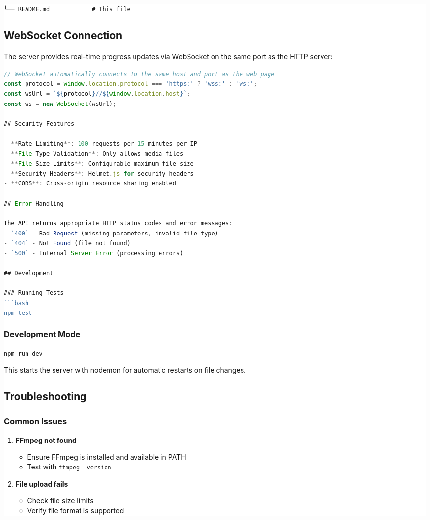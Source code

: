 ```
└── README.md            # This file
```

## WebSocket Connection

The server provides real-time progress updates via WebSocket on the same port as the HTTP server:

```javascript
// WebSocket automatically connects to the same host and port as the web page
const protocol = window.location.protocol === 'https:' ? 'wss:' : 'ws:';
const wsUrl = `${protocol}//${window.location.host}`;
const ws = new WebSocket(wsUrl);

## Security Features

- **Rate Limiting**: 100 requests per 15 minutes per IP
- **File Type Validation**: Only allows media files
- **File Size Limits**: Configurable maximum file size
- **Security Headers**: Helmet.js for security headers
- **CORS**: Cross-origin resource sharing enabled

## Error Handling

The API returns appropriate HTTP status codes and error messages:
- `400` - Bad Request (missing parameters, invalid file type)
- `404` - Not Found (file not found)
- `500` - Internal Server Error (processing errors)

## Development

### Running Tests
```bash
npm test
```

### Development Mode
```bash
npm run dev
```

This starts the server with nodemon for automatic restarts on file changes.

## Troubleshooting

### Common Issues

1. **FFmpeg not found**
   - Ensure FFmpeg is installed and available in PATH
   - Test with `ffmpeg -version`

2. **File upload fails**
   - Check file size limits
   - Verify file format is supported
